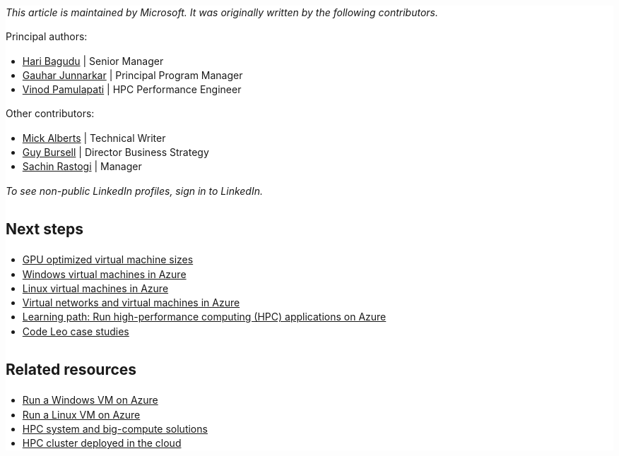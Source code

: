 *This article is maintained by Microsoft. It was originally written by the following contributors.*

Principal authors:

- [Hari Bagudu](https://www.linkedin.com/in/hari-bagudu-88732a19) | Senior Manager
- [Gauhar Junnarkar](https://www.linkedin.com/in/gauharjunnarkar) | Principal Program Manager
- [Vinod Pamulapati](https://www.linkedin.com/in/vinod-reddy-20481a104) | HPC Performance Engineer

Other contributors:

- [Mick Alberts](https://www.linkedin.com/in/mick-alberts-a24a1414) | Technical Writer 
- [Guy Bursell](https://www.linkedin.com/in/guybursell) | Director Business Strategy 
- [Sachin Rastogi](https://www.linkedin.com/in/sachin-rastogi-907a3b5) | Manager

*To see non-public LinkedIn profiles, sign in to LinkedIn.*

## Next steps

- [GPU optimized virtual machine sizes](/azure/virtual-machines/sizes-gpu)
- [Windows virtual machines in Azure](/azure/virtual-machines/windows/overview)
- [Linux virtual machines in Azure](/azure/virtual-machines/linux/overview)
- [Virtual networks and virtual machines in Azure](/azure/virtual-network/network-overview)
- [Learning path: Run high-performance computing (HPC) applications on Azure](/learn/paths/run-high-performance-computing-applications-azure)
- [Code Leo case studies](https://new.aerodynamic-solutions.com/case-studies)

## Related resources

- [Run a Windows VM on Azure](../../reference-architectures/n-tier/windows-vm.yml)
- [Run a Linux VM on Azure](../../reference-architectures/n-tier/linux-vm.yml)
- [HPC system and big-compute solutions](../../solution-ideas/articles/big-compute-with-azure-batch.yml)
- [HPC cluster deployed in the cloud](../../solution-ideas/articles/hpc-cluster.yml)